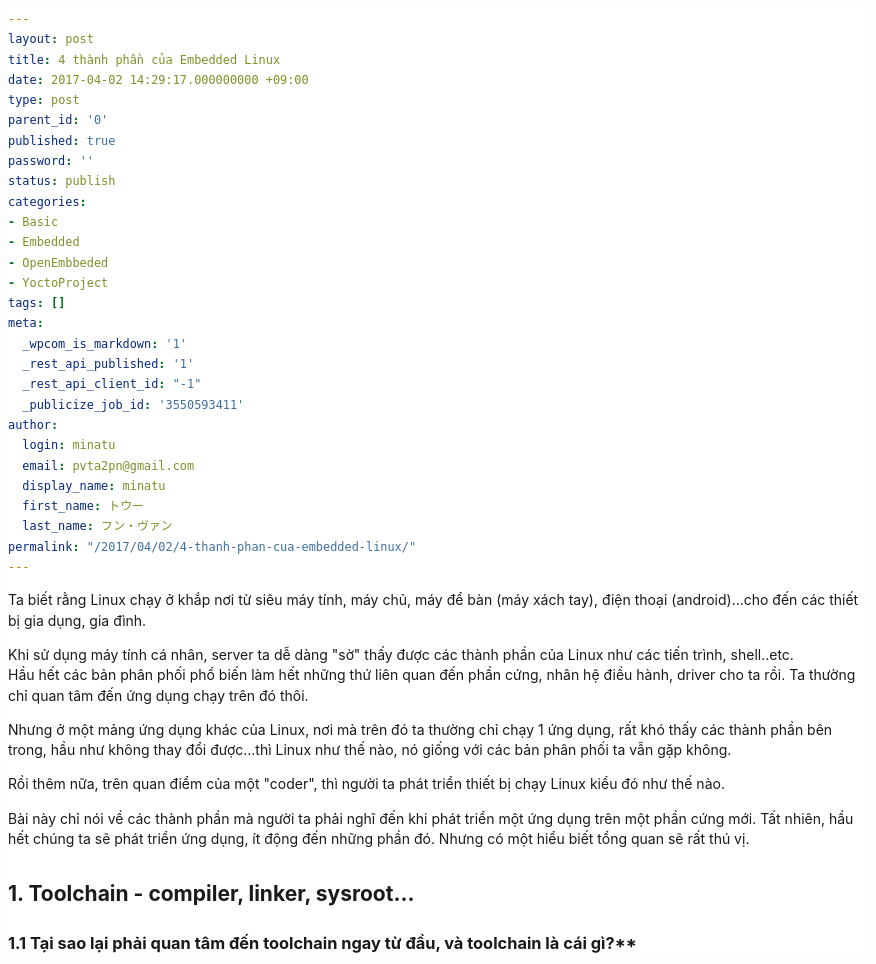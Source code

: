 ```yaml
---
layout: post
title: 4 thành phần của Embedded Linux
date: 2017-04-02 14:29:17.000000000 +09:00
type: post
parent_id: '0'
published: true
password: ''
status: publish
categories:
- Basic
- Embedded
- OpenEmbbeded
- YoctoProject
tags: []
meta:
  _wpcom_is_markdown: '1'
  _rest_api_published: '1'
  _rest_api_client_id: "-1"
  _publicize_job_id: '3550593411'
author:
  login: minatu
  email: pvta2pn@gmail.com
  display_name: minatu
  first_name: トウー
  last_name: フン・ヴァン
permalink: "/2017/04/02/4-thanh-phan-cua-embedded-linux/"
---
```


Ta biết rằng Linux chạy ở khắp nơi từ siêu máy tính, máy chủ, máy để bàn (máy xách tay), điện thoại (android)...cho đến các thiết bị gia dụng, gia đình.

Khi sử dụng máy tính cá nhân, server ta dễ dàng "sờ" thấy được các thành phần của Linux như các tiến trình, shell..etc.  
Hầu hết các bản phân phối phổ biến làm hết những thứ liên quan đến phần cứng, nhân hệ điều hành, driver cho ta rồi. Ta thường chỉ quan tâm đến ứng dụng chạy trên đó thôi.

Nhưng ở một mảng ứng dụng khác của Linux, nơi mà trên đó ta thường chỉ chạy 1 ứng dụng, rất khó thấy các thành phần bên trong, hầu như không thay đổi được...thì Linux như thế nào, nó giống với các bản phân phối ta vẫn gặp không.

Rồi thêm nữa, trên quan điểm của một "coder", thì người ta phát triển thiết bị chạy Linux kiểu đó như thế nào.

Bài này chỉ nói về các thành phần mà người ta phải nghĩ đến khi phát triển một ứng dụng trên một phần cứng mới. Tất nhiên, hầu hết chúng ta sẽ phát triển ứng dụng, ít động đến những phần đó. Nhưng có một hiểu biết tổng quan sẽ rất thú vị.

## 1. Toolchain - compiler, linker, sysroot...

### 1.1 Tại sao lại phải quan tâm đến toolchain ngay từ đầu, và toolchain là cái gì?**
